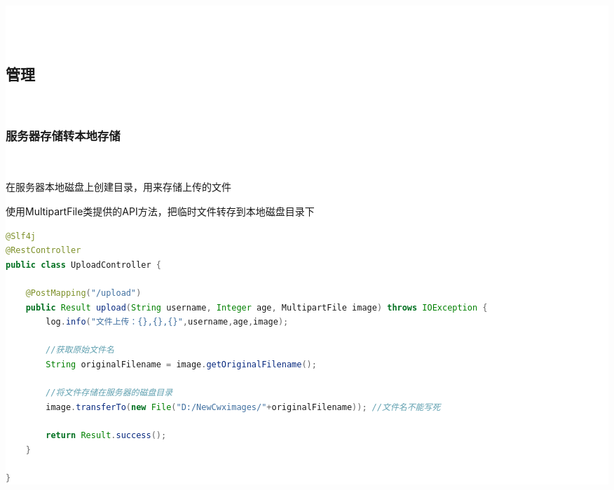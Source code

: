 ‍

‍

## 管理

‍

### 服务器存储转本地存储

‍

在服务器本地磁盘上创建目录，用来存储上传的文件

使用MultipartFile类提供的API方法，把临时文件转存到本地磁盘目录下

```java
@Slf4j
@RestController
public class UploadController {

    @PostMapping("/upload")
    public Result upload(String username, Integer age, MultipartFile image) throws IOException {
        log.info("文件上传：{},{},{}",username,age,image);

        //获取原始文件名
        String originalFilename = image.getOriginalFilename();

        //将文件存储在服务器的磁盘目录
        image.transferTo(new File("D:/NewCwximages/"+originalFilename)); //文件名不能写死

        return Result.success();
    }

}
```
